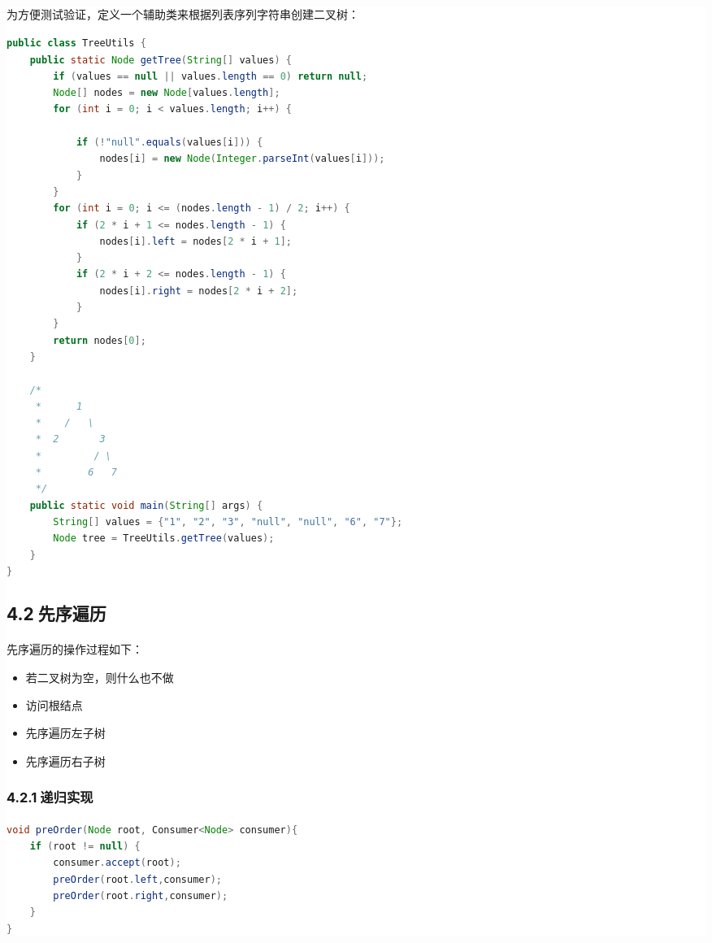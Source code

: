 为方便测试验证，定义一个辅助类来根据列表序列字符串创建二叉树：

```java
public class TreeUtils {
    public static Node getTree(String[] values) {
        if (values == null || values.length == 0) return null;
        Node[] nodes = new Node[values.length];
        for (int i = 0; i < values.length; i++) {

            if (!"null".equals(values[i])) {
                nodes[i] = new Node(Integer.parseInt(values[i]));
            }
        }
        for (int i = 0; i <= (nodes.length - 1) / 2; i++) {
            if (2 * i + 1 <= nodes.length - 1) {
                nodes[i].left = nodes[2 * i + 1];
            }
            if (2 * i + 2 <= nodes.length - 1) {
                nodes[i].right = nodes[2 * i + 2];
            }
        }
        return nodes[0];
    }
	
    /*
     *      1      
     *    /   \    
     *  2       3  
     *         / \ 
     *        6   7
     */
    public static void main(String[] args) {
        String[] values = {"1", "2", "3", "null", "null", "6", "7"};
        Node tree = TreeUtils.getTree(values);
    }
}
```

## 4.2 先序遍历

先序遍历的操作过程如下：

- 若二叉树为空，则什么也不做

- 访问根结点
- 先序遍历左子树
- 先序遍历右子树

### 4.2.1 递归实现

```java
void preOrder(Node root, Consumer<Node> consumer){
    if (root != null) {
        consumer.accept(root);
        preOrder(root.left,consumer);
        preOrder(root.right,consumer);
    }
}
```
